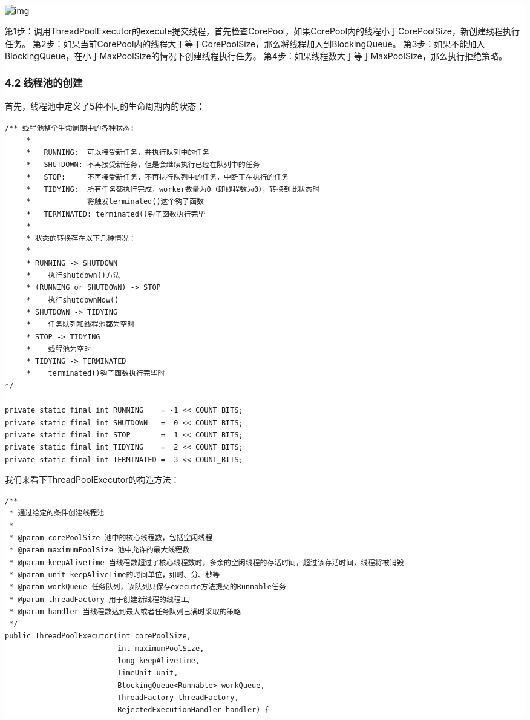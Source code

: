 ![img](/img/java/javase/concurrent/1.2.png)

第1步：调用ThreadPoolExecutor的execute提交线程，首先检查CorePool，如果CorePool内的线程小于CorePoolSize，新创建线程执行任务。
第2步：如果当前CorePool内的线程大于等于CorePoolSize，那么将线程加入到BlockingQueue。
第3步：如果不能加入BlockingQueue，在小于MaxPoolSize的情况下创建线程执行任务。
第4步：如果线程数大于等于MaxPoolSize，那么执行拒绝策略。



### 4.2 线程池的创建

首先，线程池中定义了5种不同的生命周期内的状态：

```
/** 线程池整个生命周期中的各种状态:
     *
     *   RUNNING:  可以接受新任务，并执行队列中的任务
     *   SHUTDOWN: 不再接受新任务，但是会继续执行已经在队列中的任务
     *   STOP:     不再接受新任务，不再执行队列中的任务，中断正在执行的任务
     *   TIDYING:  所有任务都执行完成，worker数量为0（即线程数为0），转换到此状态时
     *             将触发terminated()这个钩子函数
     *   TERMINATED: terminated()钩子函数执行完毕
     *
     * 状态的转换存在以下几种情况：
     *
     * RUNNING -> SHUTDOWN
     *    执行shutdown()方法
     * (RUNNING or SHUTDOWN) -> STOP
     *    执行shutdownNow()
     * SHUTDOWN -> TIDYING
     *    任务队列和线程池都为空时
     * STOP -> TIDYING
     *    线程池为空时
     * TIDYING -> TERMINATED
     *    terminated()钩子函数执行完毕时
*/

private static final int RUNNING    = -1 << COUNT_BITS;
private static final int SHUTDOWN   =  0 << COUNT_BITS;
private static final int STOP       =  1 << COUNT_BITS;
private static final int TIDYING    =  2 << COUNT_BITS;
private static final int TERMINATED =  3 << COUNT_BITS;
```



我们来看下ThreadPoolExecutor的构造方法：

```
/**
 * 通过给定的条件创建线程池
 *
 * @param corePoolSize 池中的核心线程数，包括空闲线程
 * @param maximumPoolSize 池中允许的最大线程数
 * @param keepAliveTime 当线程数超过了核心线程数时，多余的空闲线程的存活时间，超过该存活时间，线程将被销毁
 * @param unit keepAliveTime的时间单位，如时、分、秒等
 * @param workQueue 任务队列，该队列只保存execute方法提交的Runnable任务
 * @param threadFactory 用于创建新线程的线程工厂
 * @param handler 当线程数达到最大或者任务队列已满时采取的策略
 */
public ThreadPoolExecutor(int corePoolSize,
                          int maximumPoolSize,
                          long keepAliveTime,
                          TimeUnit unit,
                          BlockingQueue<Runnable> workQueue,
                          ThreadFactory threadFactory,
                          RejectedExecutionHandler handler) {
```